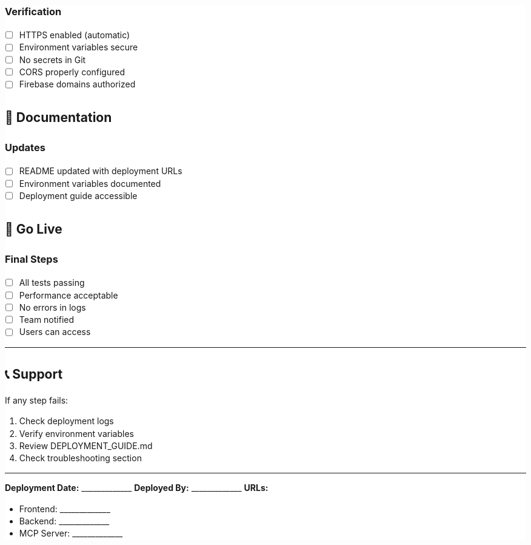 ### Verification
- [ ] HTTPS enabled (automatic)
- [ ] Environment variables secure
- [ ] No secrets in Git
- [ ] CORS properly configured
- [ ] Firebase domains authorized

## 📝 Documentation

### Updates
- [ ] README updated with deployment URLs
- [ ] Environment variables documented
- [ ] Deployment guide accessible

## 🎉 Go Live

### Final Steps
- [ ] All tests passing
- [ ] Performance acceptable
- [ ] No errors in logs
- [ ] Team notified
- [ ] Users can access

---

## 📞 Support

If any step fails:
1. Check deployment logs
2. Verify environment variables
3. Review DEPLOYMENT_GUIDE.md
4. Check troubleshooting section

---

**Deployment Date:** _____________
**Deployed By:** _____________
**URLs:**
- Frontend: _____________
- Backend: _____________
- MCP Server: _____________
